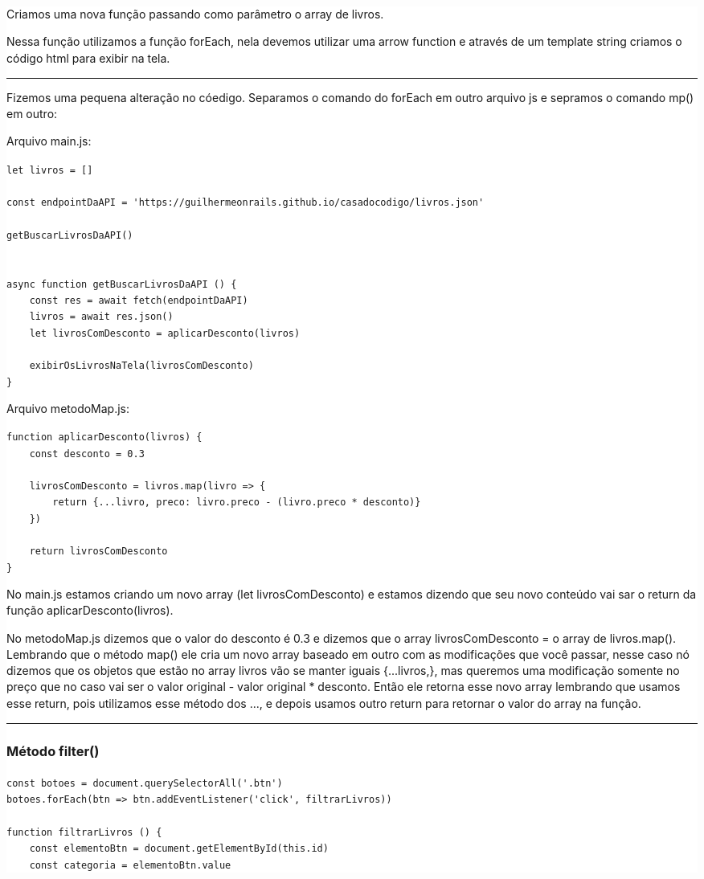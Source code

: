 Criamos uma nova função passando como parâmetro o array de livros.

Nessa função utilizamos a função forEach, nela devemos utilizar uma arrow function e através de um template string criamos o código html para exibir na tela.

------------------------------------------

Fizemos uma pequena alteração no cóedigo. Separamos o comando do forEach em outro arquivo js e sepramos o comando mp() em outro:

Arquivo main.js:

    let livros = []

    const endpointDaAPI = 'https://guilhermeonrails.github.io/casadocodigo/livros.json'

    getBuscarLivrosDaAPI()


    async function getBuscarLivrosDaAPI () {
        const res = await fetch(endpointDaAPI)
        livros = await res.json()
        let livrosComDesconto = aplicarDesconto(livros)

        exibirOsLivrosNaTela(livrosComDesconto)
    }

Arquivo metodoMap.js:


    function aplicarDesconto(livros) {
        const desconto = 0.3

        livrosComDesconto = livros.map(livro => {
            return {...livro, preco: livro.preco - (livro.preco * desconto)}
        })

        return livrosComDesconto
    }

No main.js estamos criando um novo array (let livrosComDesconto) e estamos dizendo que seu novo conteúdo vai sar o return da função aplicarDesconto(livros).

No metodoMap.js dizemos que o valor do desconto é 0.3 e dizemos que o array livrosComDesconto = o array de livros.map(). Lembrando que o método map() ele cria um novo array baseado em outro com as modificações que você passar, nesse caso nó dizemos que os objetos que estão no array livros vão se manter iguais {...livros,}, mas queremos uma modificação somente no preço que no caso vai ser o valor original - valor original * desconto. Então ele retorna esse novo array lembrando que usamos esse return, pois utilizamos esse método dos ..., e depois usamos outro return para retornar o valor do array na função.

------------------------------------------

### Método filter()

    const botoes = document.querySelectorAll('.btn')
    botoes.forEach(btn => btn.addEventListener('click', filtrarLivros))

    function filtrarLivros () {
        const elementoBtn = document.getElementById(this.id)
        const categoria = elementoBtn.value
